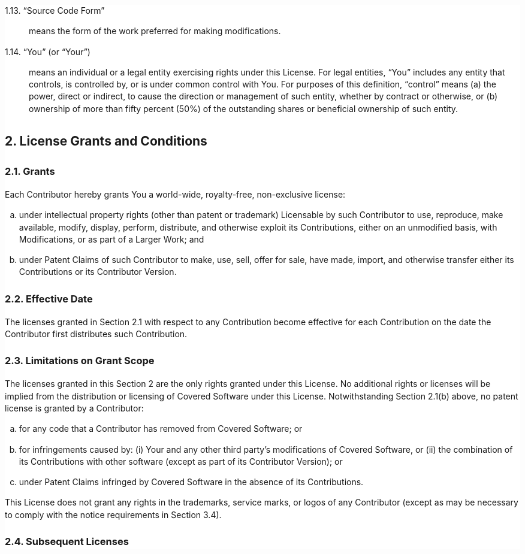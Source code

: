 </dd>
<dt>1.13. “Source Code Form”</dt>
<dd><p>means the form of the work preferred for making modifications.</p>
</dd>
<dt>1.14. “You” (or “Your”)</dt>
<dd><p>means an individual or a legal entity exercising rights under this License. For legal entities, “You” includes any entity that controls, is controlled by, or is under common control with You. For purposes of this definition, “control” means (a) the power, direct or indirect, to cause the direction or management of such entity, whether by contract or otherwise, or (b) ownership of more than fifty percent (50%) of the outstanding shares or beneficial ownership of such entity.</p>
</dd>
</dl>

## 2. License Grants and Conditions

### 2.1. Grants

Each Contributor hereby grants You a world-wide, royalty-free, non-exclusive license:

<ol type="a">
<li><p>under intellectual property rights (other than patent or trademark) Licensable by such Contributor to use, reproduce, make available, modify, display, perform, distribute, and otherwise exploit its Contributions, either on an unmodified basis, with Modifications, or as part of a Larger Work; and</p></li>
<li><p>under Patent Claims of such Contributor to make, use, sell, offer for sale, have made, import, and otherwise transfer either its Contributions or its Contributor Version.</p></li>
</ol>

### 2.2. Effective Date

The licenses granted in Section 2.1 with respect to any Contribution become effective for each Contribution on the date the Contributor first distributes such Contribution.

### 2.3. Limitations on Grant Scope

The licenses granted in this Section 2 are the only rights granted under this License. No additional rights or licenses will be implied from the distribution or licensing of Covered Software under this License. Notwithstanding Section 2.1(b) above, no patent license is granted by a Contributor:

<ol type="a">
<li><p>for any code that a Contributor has removed from Covered Software; or</p></li>
<li><p>for infringements caused by: (i) Your and any other third party’s modifications of Covered Software, or (ii) the combination of its Contributions with other software (except as part of its Contributor Version); or</p></li>
<li><p>under Patent Claims infringed by Covered Software in the absence of its Contributions.</p></li>
</ol>

This License does not grant any rights in the trademarks, service marks, or logos of any Contributor (except as may be necessary to comply with the notice requirements in Section 3.4).

### 2.4. Subsequent Licenses
